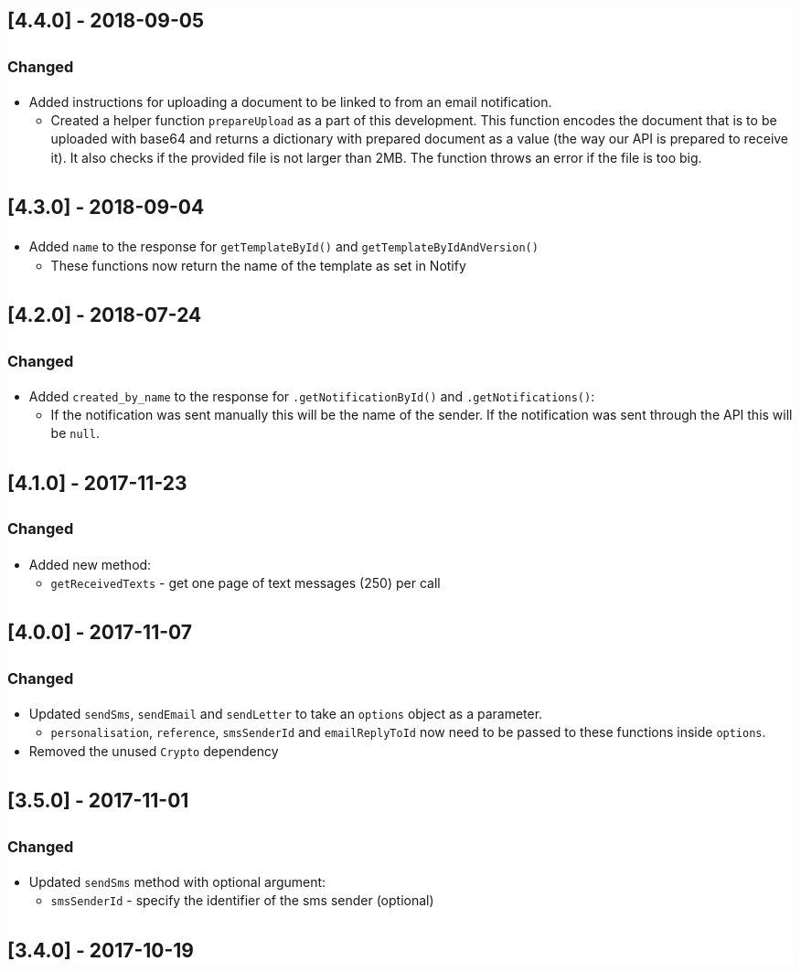 ## [4.4.0] - 2018-09-05

### Changed

* Added instructions for uploading a document to be linked to from an email notification.
    * Created a helper function `prepareUpload` as a part of this development. This function encodes the document that is to be uploaded with base64 and returns a dictionary with prepared document as a value (the way our API is prepared to receive it). It also checks if the provided file is not larger than 2MB. The function throws an error if the file is too big.

## [4.3.0] - 2018-09-04

* Added `name` to the response for `getTemplateById()` and `getTemplateByIdAndVersion()`
    * These functions now return the name of the template as set in Notify

## [4.2.0] - 2018-07-24

### Changed

* Added `created_by_name` to the response for `.getNotificationById()` and `.getNotifications()`:
    * If the notification was sent manually this will be the name of the sender. If the notification was sent through the API this will be `null`.

## [4.1.0] - 2017-11-23

### Changed

* Added new method:
    * `getReceivedTexts` - get one page of text messages (250) per call

## [4.0.0] - 2017-11-07

### Changed

* Updated `sendSms`, `sendEmail` and `sendLetter` to take an `options` object as a parameter.
    * `personalisation`, `reference`, `smsSenderId` and `emailReplyToId` now need to be passed to these functions inside `options`.
* Removed the unused `Crypto` dependency

## [3.5.0] - 2017-11-01

### Changed

* Updated `sendSms` method with optional argument:
    * `smsSenderId` - specify the identifier of the sms sender (optional)

## [3.4.0] - 2017-10-19
